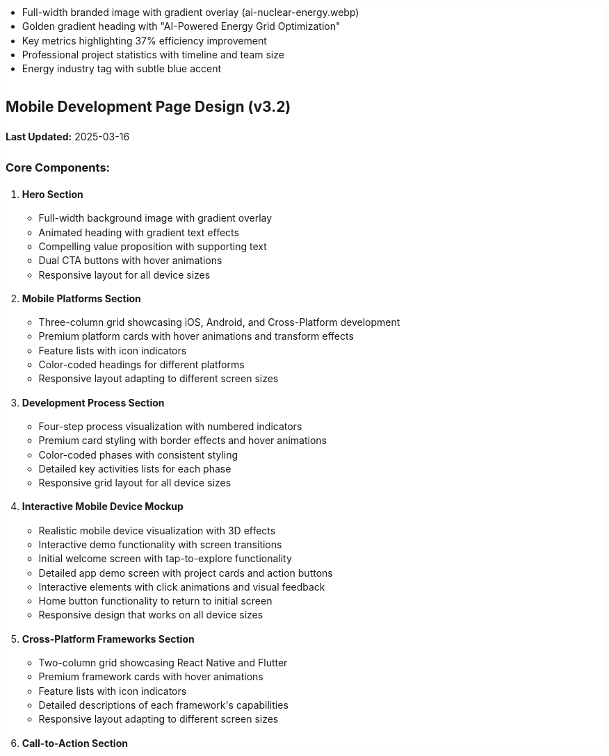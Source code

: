    - Full-width branded image with gradient overlay (ai-nuclear-energy.webp)
   - Golden gradient heading with "AI-Powered Energy Grid Optimization"
   - Key metrics highlighting 37% efficiency improvement
   - Professional project statistics with timeline and team size
   - Energy industry tag with subtle blue accent

## Mobile Development Page Design (v3.2)

**Last Updated:** 2025-03-16

### Core Components:

1. **Hero Section**

   - Full-width background image with gradient overlay
   - Animated heading with gradient text effects
   - Compelling value proposition with supporting text
   - Dual CTA buttons with hover animations
   - Responsive layout for all device sizes

2. **Mobile Platforms Section**

   - Three-column grid showcasing iOS, Android, and Cross-Platform development
   - Premium platform cards with hover animations and transform effects
   - Feature lists with icon indicators
   - Color-coded headings for different platforms
   - Responsive layout adapting to different screen sizes

3. **Development Process Section**

   - Four-step process visualization with numbered indicators
   - Premium card styling with border effects and hover animations
   - Color-coded phases with consistent styling
   - Detailed key activities lists for each phase
   - Responsive grid layout for all device sizes

4. **Interactive Mobile Device Mockup**

   - Realistic mobile device visualization with 3D effects
   - Interactive demo functionality with screen transitions
   - Initial welcome screen with tap-to-explore functionality
   - Detailed app demo screen with project cards and action buttons
   - Interactive elements with click animations and visual feedback
   - Home button functionality to return to initial screen
   - Responsive design that works on all device sizes

5. **Cross-Platform Frameworks Section**

   - Two-column grid showcasing React Native and Flutter
   - Premium framework cards with hover animations
   - Feature lists with icon indicators
   - Detailed descriptions of each framework's capabilities
   - Responsive layout adapting to different screen sizes

6. **Call-to-Action Section**
